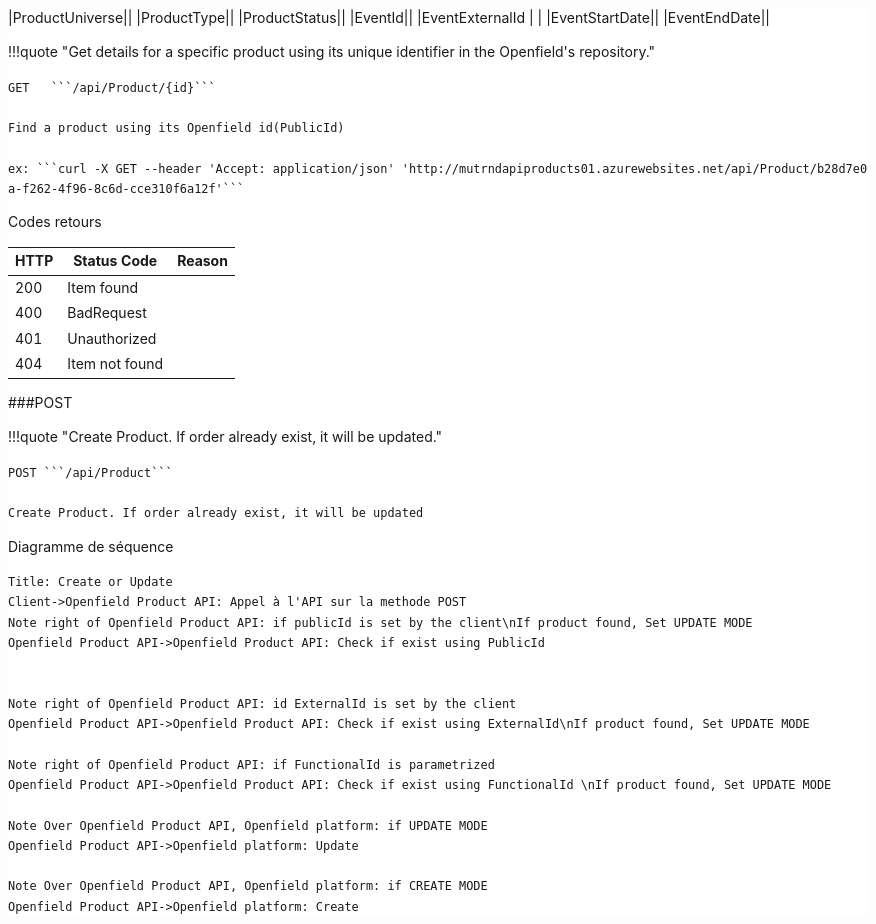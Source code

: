 |ProductUniverse||
|ProductType||
|ProductStatus||
|EventId||
|EventExternalId   | |
|EventStartDate||
|EventEndDate||
	
	
	
!!!quote "Get details for a specific product using its unique identifier in the Openfield's repository."
	
	GET   ```/api/Product/{id}```
	
	Find a product using its Openfield id(PublicId)
	
	ex: ```curl -X GET --header 'Accept: application/json' 'http://mutrndapiproducts01.azurewebsites.net/api/Product/b28d7e0a-f262-4f96-8c6d-cce310f6a12f'```


Codes retours

| HTTP  | Status Code    | Reason | 
|-------|----------------|--------| 
| 200   | Item found     |        | 
| 400   | BadRequest     |        | 
| 401   | Unauthorized   |        | 
| 404   | Item not found |        | 
	
	

	
###POST

!!!quote "Create Product. If order already exist, it will be updated."
	
	POST ```/api/Product```
	
	Create Product. If order already exist, it will be updated

Diagramme de séquence
```sequence
Title: Create or Update
Client->Openfield Product API: Appel à l'API sur la methode POST
Note right of Openfield Product API: if publicId is set by the client\nIf product found, Set UPDATE MODE
Openfield Product API->Openfield Product API: Check if exist using PublicId


Note right of Openfield Product API: id ExternalId is set by the client
Openfield Product API->Openfield Product API: Check if exist using ExternalId\nIf product found, Set UPDATE MODE

Note right of Openfield Product API: if FunctionalId is parametrized
Openfield Product API->Openfield Product API: Check if exist using FunctionalId \nIf product found, Set UPDATE MODE

Note Over Openfield Product API, Openfield platform: if UPDATE MODE
Openfield Product API->Openfield platform: Update

Note Over Openfield Product API, Openfield platform: if CREATE MODE
Openfield Product API->Openfield platform: Create

```